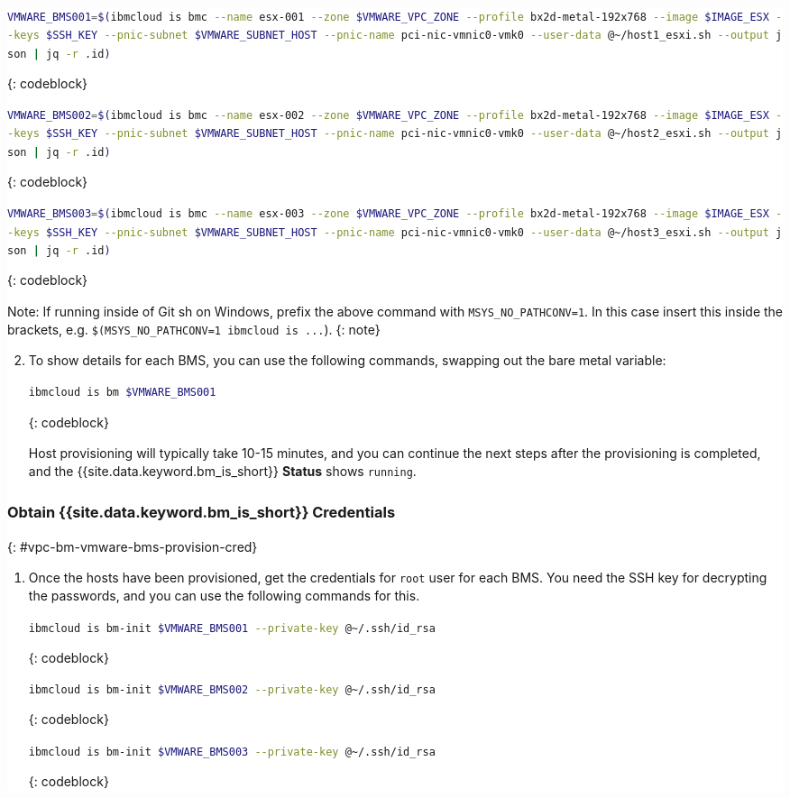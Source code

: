    ```sh
   VMWARE_BMS001=$(ibmcloud is bmc --name esx-001 --zone $VMWARE_VPC_ZONE --profile bx2d-metal-192x768 --image $IMAGE_ESX --keys $SSH_KEY --pnic-subnet $VMWARE_SUBNET_HOST --pnic-name pci-nic-vmnic0-vmk0 --user-data @~/host1_esxi.sh --output json | jq -r .id)
   ```
   {: codeblock}

   ```sh
   VMWARE_BMS002=$(ibmcloud is bmc --name esx-002 --zone $VMWARE_VPC_ZONE --profile bx2d-metal-192x768 --image $IMAGE_ESX --keys $SSH_KEY --pnic-subnet $VMWARE_SUBNET_HOST --pnic-name pci-nic-vmnic0-vmk0 --user-data @~/host2_esxi.sh --output json | jq -r .id)
   ```
   {: codeblock}

   ```sh
   VMWARE_BMS003=$(ibmcloud is bmc --name esx-003 --zone $VMWARE_VPC_ZONE --profile bx2d-metal-192x768 --image $IMAGE_ESX --keys $SSH_KEY --pnic-subnet $VMWARE_SUBNET_HOST --pnic-name pci-nic-vmnic0-vmk0 --user-data @~/host3_esxi.sh --output json | jq -r .id)
   ```
   {: codeblock}

   Note: If running inside of Git sh on Windows, prefix the above command with `MSYS_NO_PATHCONV=1`. In this case insert this inside the brackets, e.g. `$(MSYS_NO_PATHCONV=1 ibmcloud is ...`).
   {: note}

2. To show details for each BMS, you can use the following commands, swapping out the bare metal variable:

   ```sh
   ibmcloud is bm $VMWARE_BMS001
   ```
   {: codeblock}

   Host provisioning will typically take 10-15 minutes, and you can continue the next steps after the provisioning is completed, and the {{site.data.keyword.bm_is_short}} **Status** shows `running`.


### Obtain {{site.data.keyword.bm_is_short}} Credentials
{: #vpc-bm-vmware-bms-provision-cred}

1. Once the hosts have been provisioned, get the credentials for `root` user for each BMS. You need the SSH key for decrypting the passwords, and you can use the following commands for this.

   ```sh
   ibmcloud is bm-init $VMWARE_BMS001 --private-key @~/.ssh/id_rsa
      ```
   {: codeblock}

   ```sh
   ibmcloud is bm-init $VMWARE_BMS002 --private-key @~/.ssh/id_rsa
      ```
   {: codeblock}

   ```sh
   ibmcloud is bm-init $VMWARE_BMS003 --private-key @~/.ssh/id_rsa
   ```
   {: codeblock}
